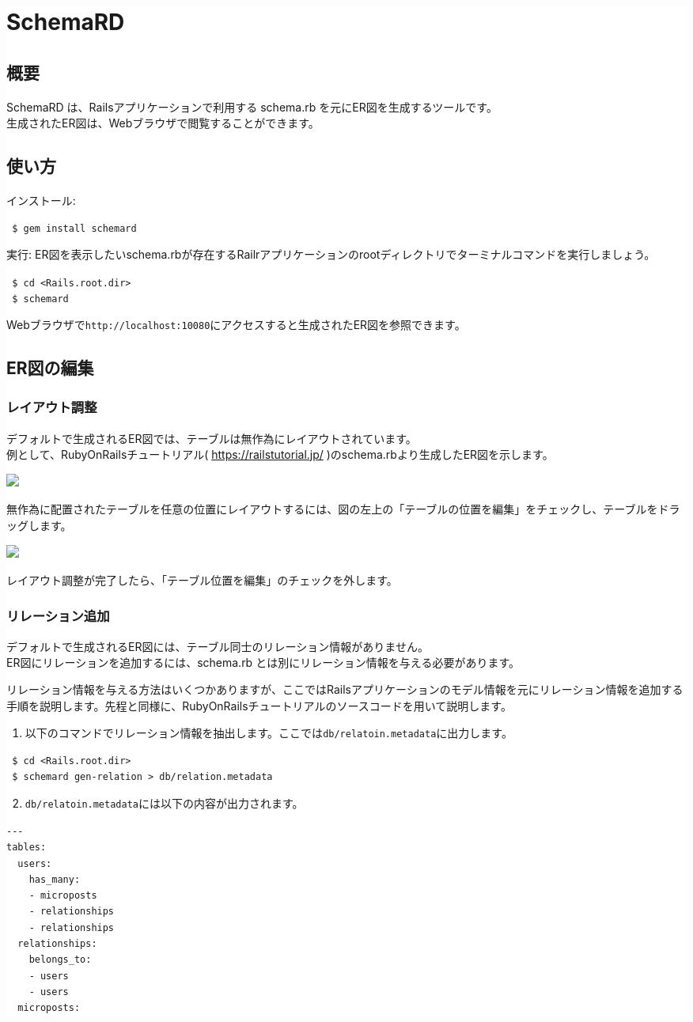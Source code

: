 # SchemaRD

## 概要

SchemaRD は、Railsアプリケーションで利用する schema.rb を元にER図を生成するツールです。  
生成されたER図は、Webブラウザで閲覧することができます。

## 使い方

インストール:
```
 $ gem install schemard
```

実行:
ER図を表示したいschema.rbが存在するRailrアプリケーションのrootディレクトリでターミナルコマンドを実行しましょう。
```
 $ cd <Rails.root.dir>
 $ schemard
```

Webブラウザで`http://localhost:10080`にアクセスすると生成されたER図を参照できます。

## ER図の編集

### レイアウト調整

デフォルトで生成されるER図では、テーブルは無作為にレイアウトされています。  
例として、RubyOnRailsチュートリアル( https://railstutorial.jp/ )のschema.rbより生成したER図を示します。

<img src="https://raw.githubusercontent.com/wiki/xketanaka/schemard/images/init_layout_ja.png" width="700px" >

無作為に配置されたテーブルを任意の位置にレイアウトするには、図の左上の「テーブルの位置を編集」をチェックし、テーブルをドラッグします。

<img src="https://raw.githubusercontent.com/wiki/xketanaka/schemard/images/edit_layout_ja.png" width="700px" >

レイアウト調整が完了したら、「テーブル位置を編集」のチェックを外します。

### リレーション追加

デフォルトで生成されるER図には、テーブル同士のリレーション情報がありません。  
ER図にリレーションを追加するには、schema.rb とは別にリレーション情報を与える必要があります。  

リレーション情報を与える方法はいくつかありますが、ここではRailsアプリケーションのモデル情報を元にリレーション情報を追加する手順を説明します。先程と同様に、RubyOnRailsチュートリアルのソースコードを用いて説明します。

1. 以下のコマンドでリレーション情報を抽出します。ここでは`db/relatoin.metadata`に出力します。
```
 $ cd <Rails.root.dir>
 $ schemard gen-relation > db/relation.metadata
```

2. `db/relatoin.metadata`には以下の内容が出力されます。
```
---
tables:
  users:
    has_many:
    - microposts
    - relationships
    - relationships
  relationships:
    belongs_to:
    - users
    - users
  microposts:
```